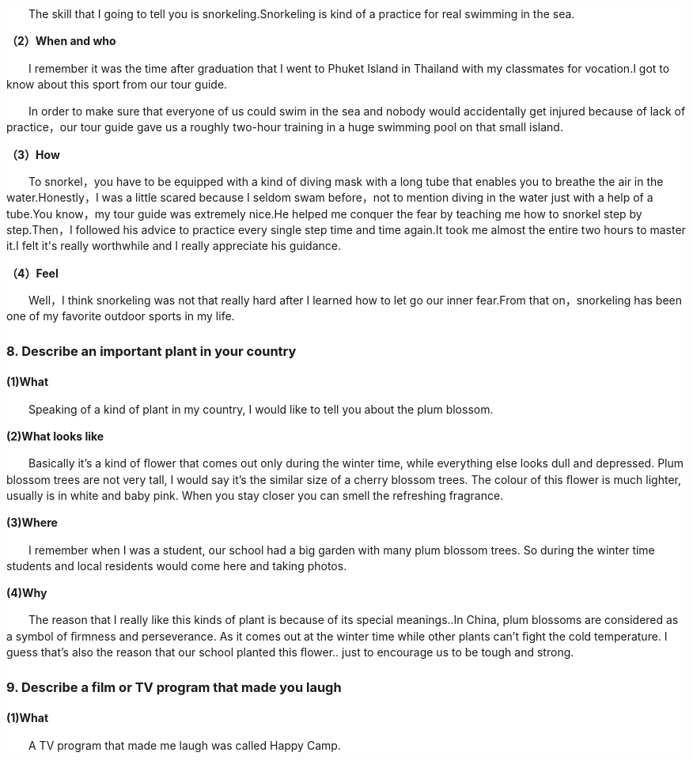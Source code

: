 &emsp;&emsp;The skill that I going to tell you is snorkeling.Snorkeling is kind of a practice for real swimming in the sea.

**（2）When and who**

&emsp;&emsp;I remember it was the time after graduation that I went to Phuket Island in Thailand with my classmates for vocation.I got to know about this sport from our tour guide.

&emsp;&emsp;In order to make sure that everyone of us could swim in the sea and nobody would accidentally get injured because of lack of practice，our tour guide gave us a roughly two-hour training in a huge swimming pool on that small island.

**（3）How**

&emsp;&emsp;To snorkel，you have to be equipped with a kind of diving mask with a long tube that enables you to breathe the air in the water.Honestly，I was a little scared because I seldom swam before，not to mention diving in the water just with a help of a tube.You know，my tour guide was extremely nice.He helped me conquer the fear by teaching me how to snorkel step by step.Then，I followed his advice to practice every single step time and time again.It took me almost the entire two hours to master it.I felt it's really worthwhile and I really appreciate his guidance.

**（4）Feel**

&emsp;&emsp;Well，I think snorkeling was not that really hard after I learned how to let go our inner fear.From that on，snorkeling has been one of my favorite outdoor sports in my life.


### 8. Describe an important plant in your country

**(1)What**

&emsp;&emsp;Speaking of a kind of plant in my country, I would like to tell you about the plum blossom. 

**(2)What looks like**

&emsp;&emsp;Basically it’s a kind of ﬂower that comes out only during the winter time, while everything else looks dull and depressed. Plum blossom trees are not very tall, I would say it’s the similar size of a cherry blossom trees. The colour of this ﬂower is much lighter, usually is in white and baby pink. When you stay closer you can smell the refreshing fragrance. 

**(3)Where**

&emsp;&emsp;I remember when I was a student, our school had a big garden with many plum blossom trees. So during the winter time students and local residents would come here and taking photos.

**(4)Why**

&emsp;&emsp;The reason that I really like this kinds of plant is because of its special meanings..In China, plum blossoms are considered as a symbol of ﬁrmness and perseverance. As it comes out at the winter time while other plants can’t ﬁght the cold temperature. I guess that’s also the reason that our school planted this ﬂower.. just to encourage us to be tough and strong. 

### 9. Describe a film or TV program that made you laugh

**(1)What**

&emsp;&emsp;A TV program that made me laugh was called Happy Camp. 
